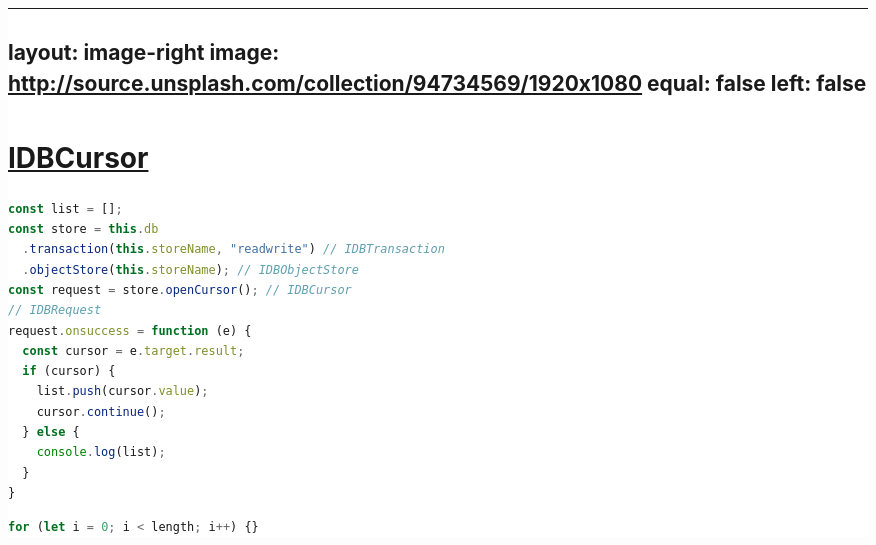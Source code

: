 <style>
.slidev-vclick-hidden {
  display: none;
}
.IDBIndex {
  position: absolute;
  left: 0;
  right: 0;
  bottom: 0;
  top: 0;
  background: url(/indexdb-ppt/index.drawio.png);
  background-position: calc(100% - 24px) 100px;
  background-size: 380px;
  background-repeat: no-repeat;
  z-index: 9;
  pointer-events: none;
}
</style>

---
layout: image-right
image: http://source.unsplash.com/collection/94734569/1920x1080
equal: false
left: false
---

# [IDBCursor](https://developer.mozilla.org/en-US/docs/Web/API/IDBCursor)

<IDBCursor/>

```javascript
const list = [];
const store = this.db
  .transaction(this.storeName, "readwrite") // IDBTransaction
  .objectStore(this.storeName); // IDBObjectStore
const request = store.openCursor(); // IDBCursor
// IDBRequest
request.onsuccess = function (e) {
  const cursor = e.target.result;
  if (cursor) {
    list.push(cursor.value);
    cursor.continue();
  } else {
    console.log(list);
  }
}
```

<v-click>

```javascript
for (let i = 0; i < length; i++) {}
```
